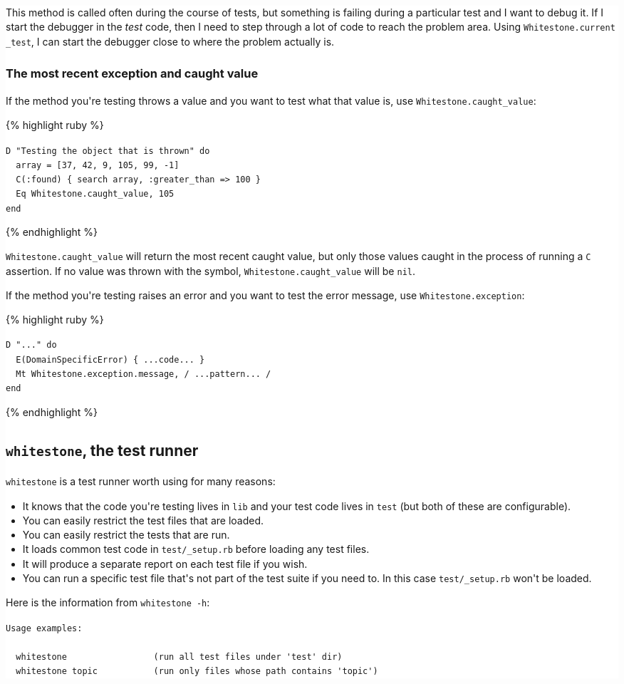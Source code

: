 This method is called often during the course of tests, but something is failing
during a particular test and I want to debug it.  If I start the debugger in the
_test_ code, then I need to step through a lot of code to reach the problem
area.  Using `Whitestone.current_test`, I can start the debugger close to where the
problem actually is.

### The most recent exception and caught value

If the method you're testing throws a value and you want to test what that value
is, use `Whitestone.caught_value`:

{% highlight ruby %}

    D "Testing the object that is thrown" do
      array = [37, 42, 9, 105, 99, -1]
      C(:found) { search array, :greater_than => 100 }
      Eq Whitestone.caught_value, 105
    end

{% endhighlight %}

`Whitestone.caught_value` will return the most recent caught value, but only
those values caught in the process of running a `C` assertion.  If no value was
thrown with the symbol, `Whitestone.caught_value` will be `nil`.

If the method you're testing raises an error and you want to test the error
message, use `Whitestone.exception`:

{% highlight ruby %}

    D "..." do
      E(DomainSpecificError) { ...code... }
      Mt Whitestone.exception.message, / ...pattern... /
    end

{% endhighlight %}


## `whitestone`, the test runner

`whitestone` is a test runner worth using for many reasons:

* It knows that the code you're testing lives in `lib` and your test code lives
  in `test` (but both of these are configurable).
* You can easily restrict the test files that are loaded.
* You can easily restrict the tests that are run.
* It loads common test code in `test/_setup.rb` before loading any test files.
* It will produce a separate report on each test file if you wish.
* You can run a specific test file that's not part of the test suite if you need
  to.  In this case `test/_setup.rb` won't be loaded.

Here is the information from `whitestone -h`:

    Usage examples:

      whitestone                 (run all test files under 'test' dir)
      whitestone topic           (run only files whose path contains 'topic')


[Dfect]: http://snk.tuxfamily.org/lib/dfect/
[home]: http://gsinclair.github.com/whitestone.html
[code]: http://github.com/gsinclair/whitestone